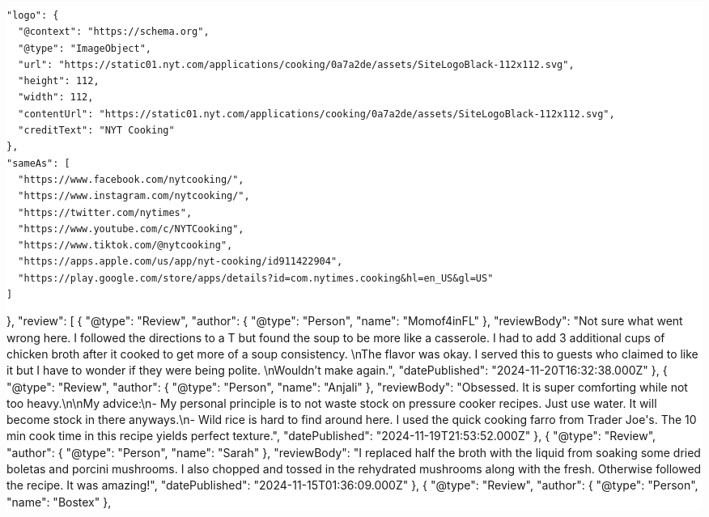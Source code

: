     "logo": {
      "@context": "https://schema.org",
      "@type": "ImageObject",
      "url": "https://static01.nyt.com/applications/cooking/0a7a2de/assets/SiteLogoBlack-112x112.svg",
      "height": 112,
      "width": 112,
      "contentUrl": "https://static01.nyt.com/applications/cooking/0a7a2de/assets/SiteLogoBlack-112x112.svg",
      "creditText": "NYT Cooking"
    },
    "sameAs": [
      "https://www.facebook.com/nytcooking/",
      "https://www.instagram.com/nytcooking/",
      "https://twitter.com/nytimes",
      "https://www.youtube.com/c/NYTCooking",
      "https://www.tiktok.com/@nytcooking",
      "https://apps.apple.com/us/app/nyt-cooking/id911422904",
      "https://play.google.com/store/apps/details?id=com.nytimes.cooking&hl=en_US&gl=US"
    ]
  },
  "review": [
    {
      "@type": "Review",
      "author": {
        "@type": "Person",
        "name": "Momof4inFL"
      },
      "reviewBody": "Not sure what went wrong here. I followed the directions to a T but found the soup to be more like a casserole. I had to add 3  additional cups of chicken broth after it cooked to get more of a soup consistency. \nThe flavor was okay. I served this to guests who claimed to like it but I have to wonder if they were being polite. \nWouldn’t make again.",
      "datePublished": "2024-11-20T16:32:38.000Z"
    },
    {
      "@type": "Review",
      "author": {
        "@type": "Person",
        "name": "Anjali"
      },
      "reviewBody": "Obsessed. It is super comforting while not too heavy.\n\nMy advice:\n- My personal principle is to not waste stock on pressure cooker recipes. Just use water. It will become stock in there anyways.\n- Wild rice is hard to find around here. I used the quick cooking farro from Trader Joe's. The 10 min cook time in this recipe yields perfect texture.",
      "datePublished": "2024-11-19T21:53:52.000Z"
    },
    {
      "@type": "Review",
      "author": {
        "@type": "Person",
        "name": "Sarah"
      },
      "reviewBody": "I replaced half the broth with the liquid from soaking some dried boletas and porcini mushrooms.  I also chopped and tossed in the rehydrated mushrooms along with the fresh.  Otherwise followed the recipe.  It was amazing!",
      "datePublished": "2024-11-15T01:36:09.000Z"
    },
    {
      "@type": "Review",
      "author": {
        "@type": "Person",
        "name": "Bostex"
      },